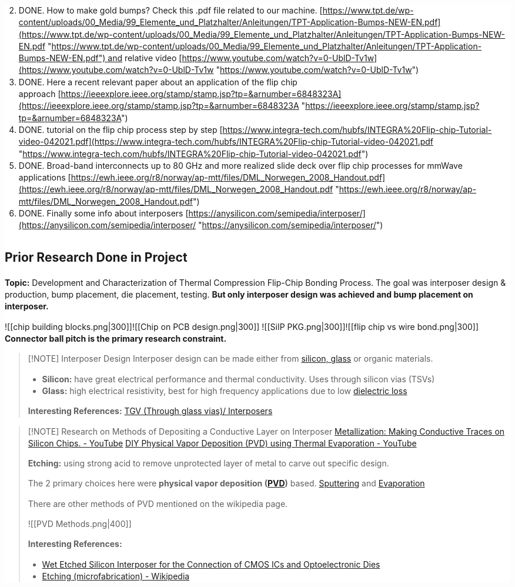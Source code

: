2. DONE. How to make gold bumps? Check this .pdf file related to our machine. [https://www.tpt.de/wp-content/uploads/00_Media/99_Elemente_und_Platzhalter/Anleitungen/TPT-Application-Bumps-NEW-EN.pdf](https://www.tpt.de/wp-content/uploads/00_Media/99_Elemente_und_Platzhalter/Anleitungen/TPT-Application-Bumps-NEW-EN.pdf "https://www.tpt.de/wp-content/uploads/00_Media/99_Elemente_und_Platzhalter/Anleitungen/TPT-Application-Bumps-NEW-EN.pdf") and relative video [https://www.youtube.com/watch?v=0-UblD-Tv1w](https://www.youtube.com/watch?v=0-UblD-Tv1w "https://www.youtube.com/watch?v=0-UblD-Tv1w")
3. DONE. Here a recent relevant paper about an application of the flip chip approach [https://ieeexplore.ieee.org/stamp/stamp.jsp?tp=&arnumber=6848323A](https://ieeexplore.ieee.org/stamp/stamp.jsp?tp=&arnumber=6848323A "https://ieeexplore.ieee.org/stamp/stamp.jsp?tp=&arnumber=6848323A")
4. DONE. tutorial on the flip chip process step by step [https://www.integra-tech.com/hubfs/INTEGRA%20Flip-chip-Tutorial-video-042021.pdf](https://www.integra-tech.com/hubfs/INTEGRA%20Flip-chip-Tutorial-video-042021.pdf "https://www.integra-tech.com/hubfs/INTEGRA%20Flip-chip-Tutorial-video-042021.pdf")
5. DONE. Broad-band interconnects up to 80 GHz and more realized slide deck over flip chip processes for mmWave applications [https://ewh.ieee.org/r8/norway/ap-mtt/files/DML_Norwegen_2008_Handout.pdf](https://ewh.ieee.org/r8/norway/ap-mtt/files/DML_Norwegen_2008_Handout.pdf "https://ewh.ieee.org/r8/norway/ap-mtt/files/DML_Norwegen_2008_Handout.pdf")
6. DONE. Finally some info about interposers [https://anysilicon.com/semipedia/interposer/](https://anysilicon.com/semipedia/interposer/ "https://anysilicon.com/semipedia/interposer/")
## Prior Research Done in Project
**Topic:** Development and Characterization of Thermal Compression Flip-Chip Bonding Process.
The goal was interposer design & production, bump placement, die placement, testing. **But only interposer design was achieved and bump placement on interposer.**

![[chip building blocks.png|300]]![[Chip on PCB design.png|300]]
![[SiIP PKG.png|300]]![[flip chip vs wire bond.png|300]]
**Connector ball pitch is the primary research constraint.**

>[!NOTE] Interposer Design
>Interposer design can be made either from [silicon, glass](https://www.mosaicmicro.com/wp-content/uploads/ITRI_Glass_Interposer_2013.pdf) or organic materials.
>- **Silicon:** have great electrical performance and thermal conductivity. Uses through silicon vias (TSVs)
>- **Glass:** high electrical resistivity, best for high frequency applications due to low [dielectric loss](https://en.wikipedia.org/wiki/Dielectric_loss)
>  
>  **Interesting References:**
>  [TGV (Through glass vias)/ Interposers](https://www.rena.com/en/products/glass-sapphire/through-glass-vias-tgv)

>[!NOTE] Research on Methods of Depositing a Conductive Layer on Interposer
>[Metallization: Making Conductive Traces on Silicon Chips. - YouTube](https://www.youtube.com/watch?v=Ddd_-4D76do)
>[DIY Physical Vapor Deposition (PVD) using Thermal Evaporation - YouTube](https://www.youtube.com/watch?v=81jJsDixO70)
>
>**Etching:** using strong acid to remove unprotected layer of metal to carve out specific design.
>
>The 2 primary choices here were **physical vapor deposition ([PVD](https://en.wikipedia.org/wiki/Physical_vapor_deposition))** based. [Sputtering](https://en.wikipedia.org/wiki/Sputter_deposition) and [Evaporation](https://en.wikipedia.org/wiki/Evaporation_(deposition))
>
>There are other methods of PVD mentioned on the wikipedia page.
>
>![[PVD Methods.png|400]]
>
>**Interesting References:**
>- [Wet Etched Silicon Interposer for the Connection of CMOS ICs and Optoelectronic Dies](https://pure.tue.nl/ws/portalfiles/portal/19976020/wet.pdf)
>- [Etching (microfabrication) - Wikipedia](https://en.wikipedia.org/wiki/Etching_(microfabrication))
>